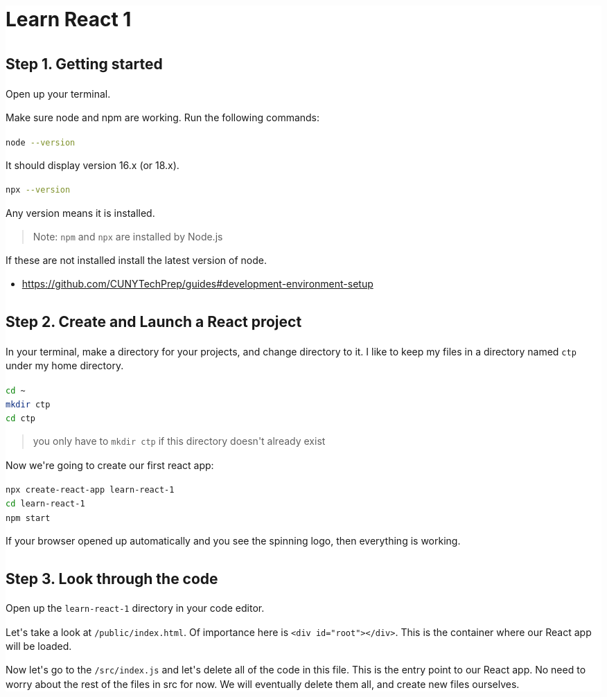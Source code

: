 # Learn React 1

## Step 1. Getting started

Open up your terminal.

Make sure node and npm are working. Run the following commands:

```bash
node --version
```

It should display version 16.x (or 18.x).

```bash
npx --version
```

Any version means it is installed.

> Note: `npm` and `npx` are installed by Node.js

If these are not installed install the latest version of node.

  - https://github.com/CUNYTechPrep/guides#development-environment-setup
  
## Step 2. Create and Launch a React project

In your terminal, make a directory for your projects, and change directory to it. I like to keep my files in a directory named `ctp` under my home directory.

```bash
cd ~
mkdir ctp
cd ctp
```

> you only have to `mkdir ctp` if this directory doesn't already exist

Now we're going to create our first react app:

```bash
npx create-react-app learn-react-1
cd learn-react-1
npm start
```

If your browser opened up automatically and you see the spinning logo, then everything is working.

## Step 3. Look through the code

Open up the `learn-react-1` directory in your code editor.

Let's take a look at `/public/index.html`. Of importance here is `<div id="root"></div>`. This is the container where our React app will be loaded.

Now let's go to the `/src/index.js` and let's delete all of the code in this file. This is the entry point to our React app. No need to worry about the rest of the files in src for now. We will eventually delete them all, and create new files ourselves.
